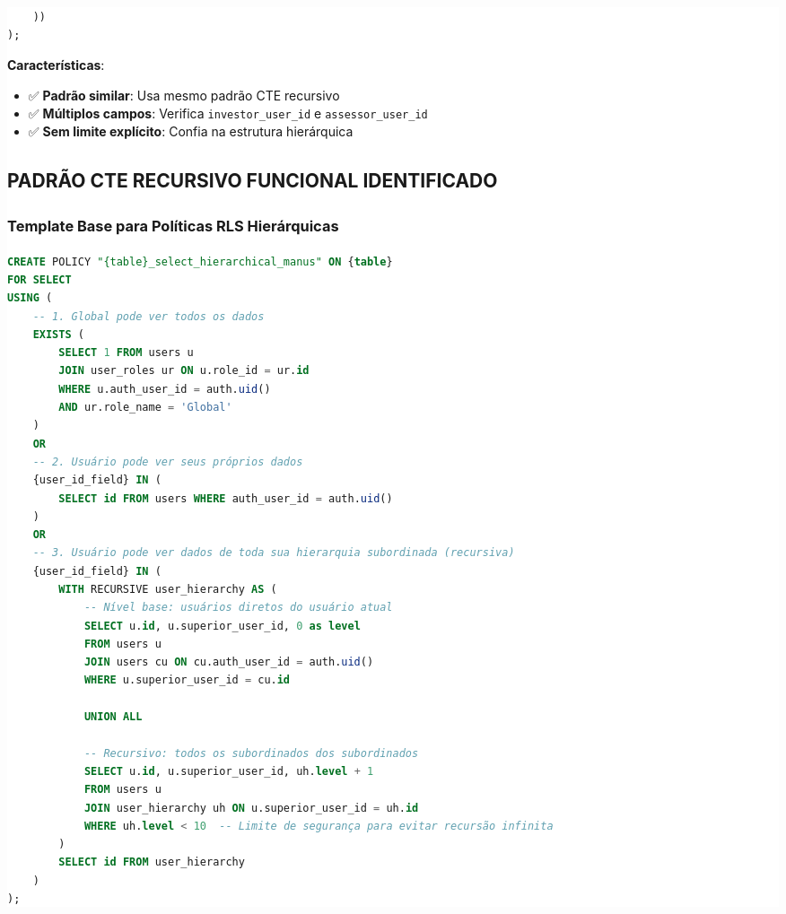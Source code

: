 ```sql
    ))
);
```

**Características**:
- ✅ **Padrão similar**: Usa mesmo padrão CTE recursivo
- ✅ **Múltiplos campos**: Verifica `investor_user_id` e `assessor_user_id`
- ✅ **Sem limite explícito**: Confia na estrutura hierárquica

## PADRÃO CTE RECURSIVO FUNCIONAL IDENTIFICADO

### Template Base para Políticas RLS Hierárquicas

```sql
CREATE POLICY "{table}_select_hierarchical_manus" ON {table}
FOR SELECT 
USING (
    -- 1. Global pode ver todos os dados
    EXISTS (
        SELECT 1 FROM users u
        JOIN user_roles ur ON u.role_id = ur.id
        WHERE u.auth_user_id = auth.uid()
        AND ur.role_name = 'Global'
    )
    OR
    -- 2. Usuário pode ver seus próprios dados
    {user_id_field} IN (
        SELECT id FROM users WHERE auth_user_id = auth.uid()
    )
    OR
    -- 3. Usuário pode ver dados de toda sua hierarquia subordinada (recursiva)
    {user_id_field} IN (
        WITH RECURSIVE user_hierarchy AS (
            -- Nível base: usuários diretos do usuário atual
            SELECT u.id, u.superior_user_id, 0 as level
            FROM users u 
            JOIN users cu ON cu.auth_user_id = auth.uid()
            WHERE u.superior_user_id = cu.id
            
            UNION ALL
            
            -- Recursivo: todos os subordinados dos subordinados
            SELECT u.id, u.superior_user_id, uh.level + 1
            FROM users u
            JOIN user_hierarchy uh ON u.superior_user_id = uh.id
            WHERE uh.level < 10  -- Limite de segurança para evitar recursão infinita
        )
        SELECT id FROM user_hierarchy
    )
);
```
